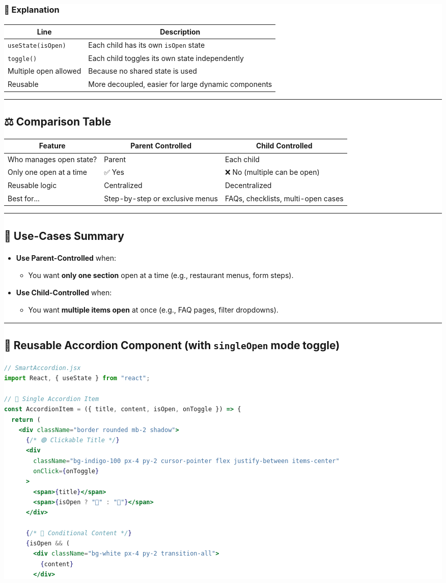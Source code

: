
### 📘 Explanation

| Line                  | Description                                         |
| --------------------- | --------------------------------------------------- |
| `useState(isOpen)`    | Each child has its own `isOpen` state               |
| `toggle()`            | Each child toggles its own state independently      |
| Multiple open allowed | Because no shared state is used                     |
| Reusable              | More decoupled, easier for large dynamic components |

---

## ⚖️ Comparison Table

| Feature                 | Parent Controlled               | Child Controlled                   |
| ----------------------- | ------------------------------- | ---------------------------------- |
| Who manages open state? | Parent                          | Each child                         |
| Only one open at a time | ✅ Yes                           | ❌ No (multiple can be open)        |
| Reusable logic          | Centralized                     | Decentralized                      |
| Best for...             | Step-by-step or exclusive menus | FAQs, checklists, multi-open cases |

---

## 🧠 Use-Cases Summary

* **Use Parent-Controlled** when:

  * You want **only one section** open at a time (e.g., restaurant menus, form steps).
* **Use Child-Controlled** when:

  * You want **multiple items open** at once (e.g., FAQ pages, filter dropdowns).

---


## 🚀 Reusable Accordion Component (with `singleOpen` mode toggle)

```jsx
// SmartAccordion.jsx
import React, { useState } from "react";

// 🧱 Single Accordion Item
const AccordionItem = ({ title, content, isOpen, onToggle }) => {
  return (
    <div className="border rounded mb-2 shadow">
      {/* 🟣 Clickable Title */}
      <div
        className="bg-indigo-100 px-4 py-2 cursor-pointer flex justify-between items-center"
        onClick={onToggle}
      >
        <span>{title}</span>
        <span>{isOpen ? "🔼" : "🔽"}</span>
      </div>

      {/* 📂 Conditional Content */}
      {isOpen && (
        <div className="bg-white px-4 py-2 transition-all">
          {content}
        </div>
```